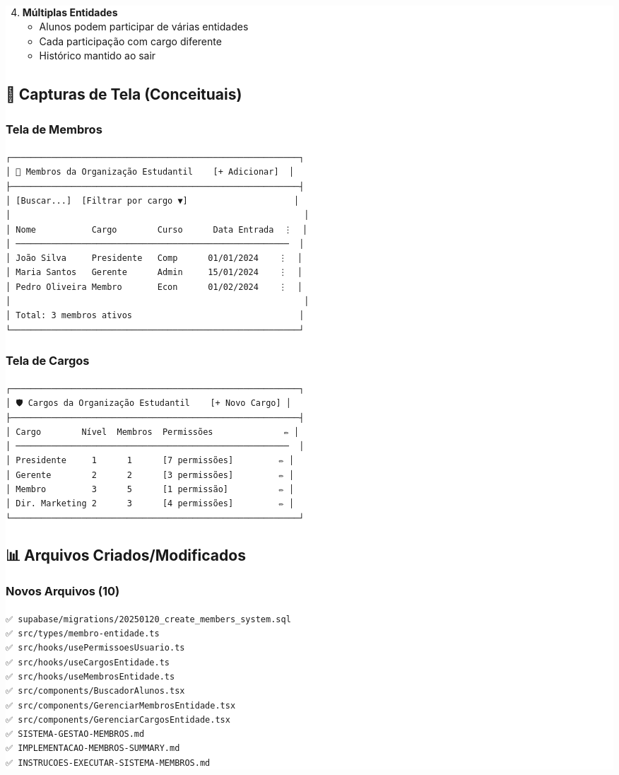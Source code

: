4. **Múltiplas Entidades**
   - Alunos podem participar de várias entidades
   - Cada participação com cargo diferente
   - Histórico mantido ao sair

## 🎨 Capturas de Tela (Conceituais)

### Tela de Membros
```
┌─────────────────────────────────────────────────────────┐
│ 👥 Membros da Organização Estudantil    [+ Adicionar]  │
├─────────────────────────────────────────────────────────┤
│ [Buscar...]  [Filtrar por cargo ▼]                     │
│                                                          │
│ Nome           Cargo        Curso      Data Entrada  ⋮  │
│ ──────────────────────────────────────────────────────  │
│ João Silva     Presidente   Comp      01/01/2024    ⋮  │
│ Maria Santos   Gerente      Admin     15/01/2024    ⋮  │
│ Pedro Oliveira Membro       Econ      01/02/2024    ⋮  │
│                                                          │
│ Total: 3 membros ativos                                 │
└─────────────────────────────────────────────────────────┘
```

### Tela de Cargos
```
┌─────────────────────────────────────────────────────────┐
│ 🛡️ Cargos da Organização Estudantil    [+ Novo Cargo] │
├─────────────────────────────────────────────────────────┤
│ Cargo        Nível  Membros  Permissões              ✏️ │
│ ──────────────────────────────────────────────────────  │
│ Presidente     1      1      [7 permissões]         ✏️ │
│ Gerente        2      2      [3 permissões]         ✏️ │
│ Membro         3      5      [1 permissão]          ✏️ │
│ Dir. Marketing 2      3      [4 permissões]         ✏️ │
└─────────────────────────────────────────────────────────┘
```

## 📊 Arquivos Criados/Modificados

### Novos Arquivos (10)
```
✅ supabase/migrations/20250120_create_members_system.sql
✅ src/types/membro-entidade.ts
✅ src/hooks/usePermissoesUsuario.ts
✅ src/hooks/useCargosEntidade.ts
✅ src/hooks/useMembrosEntidade.ts
✅ src/components/BuscadorAlunos.tsx
✅ src/components/GerenciarMembrosEntidade.tsx
✅ src/components/GerenciarCargosEntidade.tsx
✅ SISTEMA-GESTAO-MEMBROS.md
✅ IMPLEMENTACAO-MEMBROS-SUMMARY.md
✅ INSTRUCOES-EXECUTAR-SISTEMA-MEMBROS.md
```
